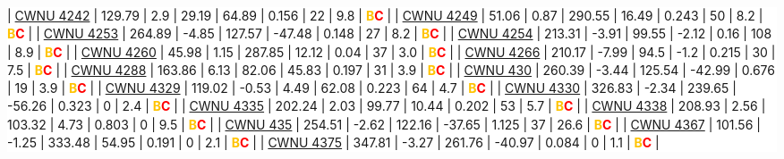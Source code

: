 | [CWNU 4242](/_clusters/cwnu4242/) | 129.79 | 2.9 | 29.19 | 64.89 | 0.156 | 22 | 9.8 | <span style="color: #FFC300; font-weight: bold;">B</span><span style="color: red; font-weight: bold;">C</span> |
| [CWNU 4249](/_clusters/cwnu4249/) | 51.06 | 0.87 | 290.55 | 16.49 | 0.243 | 50 | 8.2 | <span style="color: #FFC300; font-weight: bold;">B</span><span style="color: red; font-weight: bold;">C</span> |
| [CWNU 4253](/_clusters/cwnu4253/) | 264.89 | -4.85 | 127.57 | -47.48 | 0.148 | 27 | 8.2 | <span style="color: #FFC300; font-weight: bold;">B</span><span style="color: red; font-weight: bold;">C</span> |
| [CWNU 4254](/_clusters/cwnu4254/) | 213.31 | -3.91 | 99.55 | -2.12 | 0.16 | 108 | 8.9 | <span style="color: #FFC300; font-weight: bold;">B</span><span style="color: red; font-weight: bold;">C</span> |
| [CWNU 4260](/_clusters/cwnu4260/) | 45.98 | 1.15 | 287.85 | 12.12 | 0.04 | 37 | 3.0 | <span style="color: #FFC300; font-weight: bold;">B</span><span style="color: red; font-weight: bold;">C</span> |
| [CWNU 4266](/_clusters/cwnu4266/) | 210.17 | -7.99 | 94.5 | -1.2 | 0.215 | 30 | 7.5 | <span style="color: #FFC300; font-weight: bold;">B</span><span style="color: red; font-weight: bold;">C</span> |
| [CWNU 4288](/_clusters/cwnu4288/) | 163.86 | 6.13 | 82.06 | 45.83 | 0.197 | 31 | 3.9 | <span style="color: #FFC300; font-weight: bold;">B</span><span style="color: red; font-weight: bold;">C</span> |
| [CWNU 430](/_clusters/cwnu430/) | 260.39 | -3.44 | 125.54 | -42.99 | 0.676 | 19 | 3.9 | <span style="color: #FFC300; font-weight: bold;">B</span><span style="color: red; font-weight: bold;">C</span> |
| [CWNU 4329](/_clusters/cwnu4329/) | 119.02 | -0.53 | 4.49 | 62.08 | 0.223 | 64 | 4.7 | <span style="color: #FFC300; font-weight: bold;">B</span><span style="color: red; font-weight: bold;">C</span> |
| [CWNU 4330](/_clusters/cwnu4330/) | 326.83 | -2.34 | 239.65 | -56.26 | 0.323 | 0 | 2.4 | <span style="color: #FFC300; font-weight: bold;">B</span><span style="color: red; font-weight: bold;">C</span> |
| [CWNU 4335](/_clusters/cwnu4335/) | 202.24 | 2.03 | 99.77 | 10.44 | 0.202 | 53 | 5.7 | <span style="color: #FFC300; font-weight: bold;">B</span><span style="color: red; font-weight: bold;">C</span> |
| [CWNU 4338](/_clusters/cwnu4338/) | 208.93 | 2.56 | 103.32 | 4.73 | 0.803 | 0 | 9.5 | <span style="color: #FFC300; font-weight: bold;">B</span><span style="color: red; font-weight: bold;">C</span> |
| [CWNU 435](/_clusters/cwnu435/) | 254.51 | -2.62 | 122.16 | -37.65 | 1.125 | 37 | 26.6 | <span style="color: #FFC300; font-weight: bold;">B</span><span style="color: red; font-weight: bold;">C</span> |
| [CWNU 4367](/_clusters/cwnu4367/) | 101.56 | -1.25 | 333.48 | 54.95 | 0.191 | 0 | 2.1 | <span style="color: #FFC300; font-weight: bold;">B</span><span style="color: red; font-weight: bold;">C</span> |
| [CWNU 4375](/_clusters/cwnu4375/) | 347.81 | -3.27 | 261.76 | -40.97 | 0.084 | 0 | 1.1 | <span style="color: #FFC300; font-weight: bold;">B</span><span style="color: red; font-weight: bold;">C</span> |

